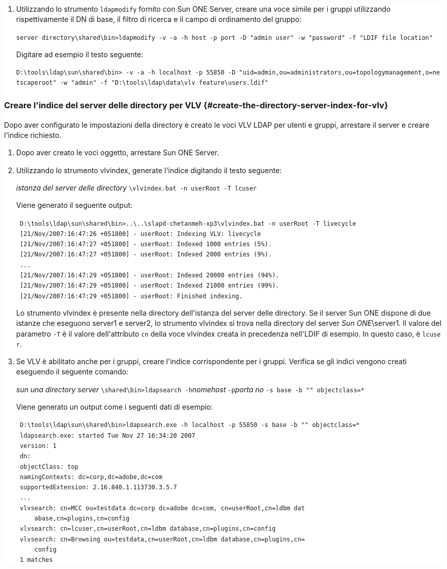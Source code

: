 1. Utilizzando lo strumento `ldapmodify` fornito con Sun ONE Server, creare una voce simile per i gruppi utilizzando rispettivamente il DN di base, il filtro di ricerca e il campo di ordinamento del gruppo:

   `server directory\shared\bin>ldapmodify -v -a -h host -p port -D "admin user" -w "password" -f "LDIF file location"`

   Digitare ad esempio il testo seguente:

   `D:\tools\ldap\sun\shared\bin> -v -a -h localhost -p 55850 -D "uid=admin,ou=administrators,ou=topologymanagement,o=netscaperoot" -w "admin" -f "D:\tools\ldap\data\vlv feature\users.ldif"`

### Creare l&#39;indice del server delle directory per VLV {#create-the-directory-server-index-for-vlv}

Dopo aver configurato le impostazioni della directory e creato le voci VLV LDAP per utenti e gruppi, arrestare il server e creare l&#39;indice richiesto.

1. Dopo aver creato le voci oggetto, arrestare Sun ONE Server.
1. Utilizzando lo strumento vlvindex, generate l&#39;indice digitando il testo seguente:

   *istanza del server delle directory* `\vlvindex.bat -n userRoot -T lcuser`

   Viene generato il seguente output:

   ```shell
    D:\tools\ldap\sun\shared\bin>..\..\slapd-chetanmeh-xp3\vlvindex.bat -n userRoot -T livecycle
    [21/Nov/2007:16:47:26 +051800] - userRoot: Indexing VLV: livecycle
    [21/Nov/2007:16:47:27 +051800] - userRoot: Indexed 1000 entries (5%).
    [21/Nov/2007:16:47:27 +051800] - userRoot: Indexed 2000 entries (9%).
    ...
    [21/Nov/2007:16:47:29 +051800] - userRoot: Indexed 20000 entries (94%).
    [21/Nov/2007:16:47:29 +051800] - userRoot: Indexed 21000 entries (99%).
    [21/Nov/2007:16:47:29 +051800] - userRoot: Finished indexing.
   ```

   Lo strumento vlvindex è presente nella directory dell&#39;istanza del server delle directory. Se il server Sun ONE dispone di due istanze che eseguono server1 e server2, lo strumento vlvindex si trova nella directory del server *Sun ONE*\server1. Il valore del parametro `-T` è il valore dell&#39;attributo `cn` della voce vlvindex creata in precedenza nell&#39;LDIF di esempio. In questo caso, è `lcuser`.

1. Se VLV è abilitato anche per i gruppi, creare l&#39;indice corrispondente per i gruppi. Verifica se gli indici vengono creati eseguendo il seguente comando:

   *sun una directory server* `\shared\bin>ldapsearch -h`*nomehost* `-p`*porta no* `-s base -b "" objectclass=*`

   Viene generato un output come i seguenti dati di esempio:

   ```shell
    D:\tools\ldap\sun\shared\bin>ldapsearch.exe -h localhost -p 55850 -s base -b "" objectclass=*
    ldapsearch.exe: started Tue Nov 27 16:34:20 2007
    version: 1
    dn:
    objectClass: top
    namingContexts: dc=corp,dc=adobe,dc=com
    supportedExtension: 2.16.840.1.113730.3.5.7
    ...
    vlvsearch: cn=MCC ou=testdata dc=corp dc=adobe dc=com, cn=userRoot,cn=ldbm dat
        abase,cn=plugins,cn=config
    vlvsearch: cn=lcuser,cn=userRoot,cn=ldbm database,cn=plugins,cn=config
    vlvsearch: cn=Browsing ou=testdata,cn=userRoot,cn=ldbm database,cn=plugins,cn=
        config
    1 matches
   ```
